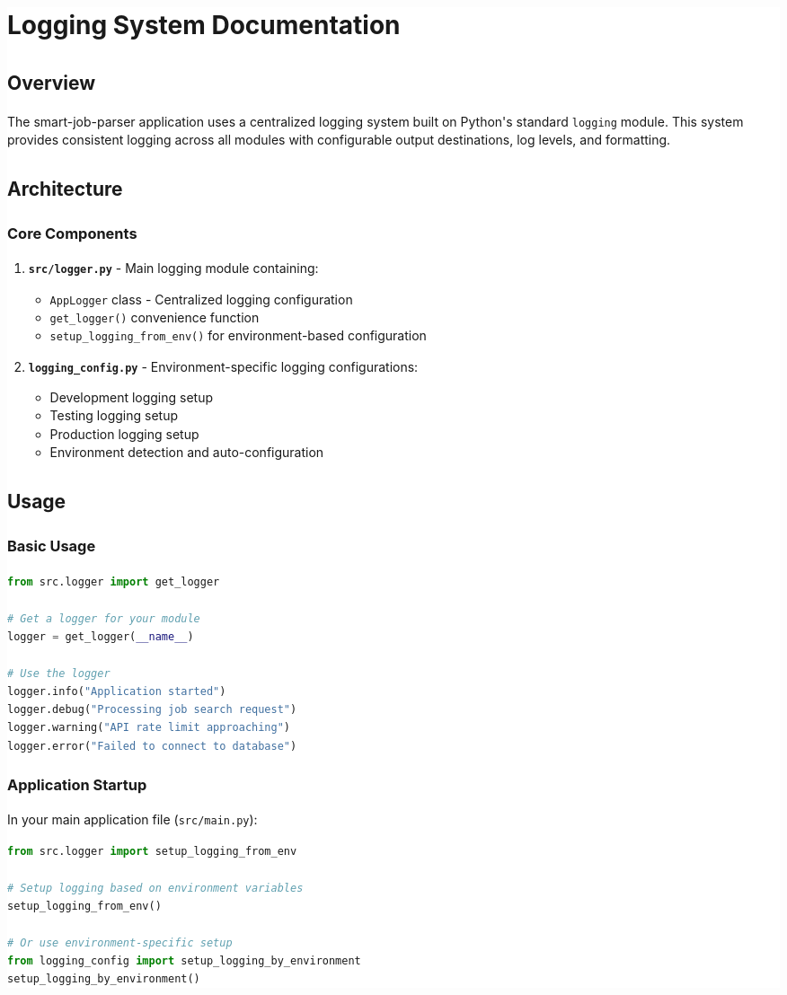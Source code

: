 # Logging System Documentation

## Overview

The smart-job-parser application uses a centralized logging system built on Python's standard `logging` module. This system provides consistent logging across all modules with configurable output destinations, log levels, and formatting.

## Architecture

### Core Components

1. **`src/logger.py`** - Main logging module containing:
   - `AppLogger` class - Centralized logging configuration
   - `get_logger()` convenience function
   - `setup_logging_from_env()` for environment-based configuration

2. **`logging_config.py`** - Environment-specific logging configurations:
   - Development logging setup
   - Testing logging setup
   - Production logging setup
   - Environment detection and auto-configuration

## Usage

### Basic Usage

```python
from src.logger import get_logger

# Get a logger for your module
logger = get_logger(__name__)

# Use the logger
logger.info("Application started")
logger.debug("Processing job search request")
logger.warning("API rate limit approaching")
logger.error("Failed to connect to database")
```

### Application Startup

In your main application file (`src/main.py`):

```python
from src.logger import setup_logging_from_env

# Setup logging based on environment variables
setup_logging_from_env()

# Or use environment-specific setup
from logging_config import setup_logging_by_environment
setup_logging_by_environment()
```
